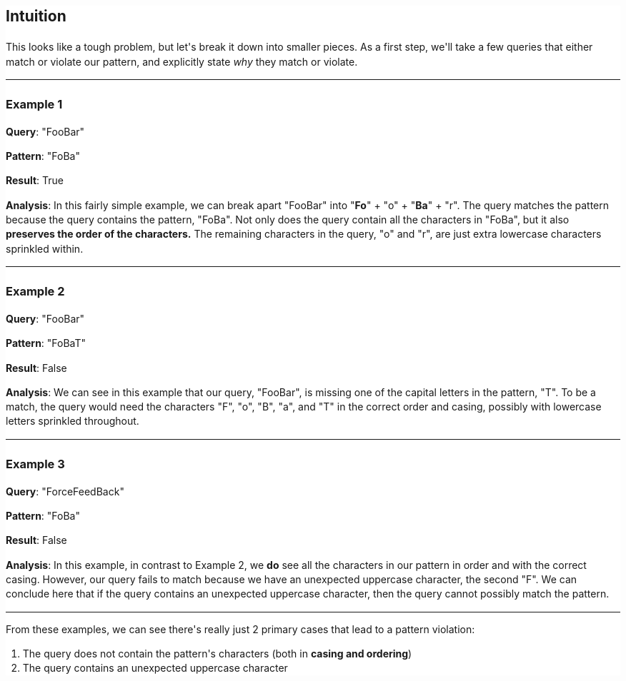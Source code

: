 ## Intuition

This looks like a tough problem, but let's break it down into smaller pieces. As a first step, we'll take a few queries that either match or violate our pattern, and explicitly state _why_ they match or violate.

---

### Example 1

**Query**: "FooBar"

**Pattern**: "FoBa"

**Result**: True

**Analysis**: In this fairly simple example, we can break apart "FooBar" into "**Fo**" + "o" + "**Ba**" + "r". The query matches the pattern because the query contains the pattern, "FoBa". Not only does the query contain all the characters in "FoBa", but it also **preserves the order of the characters.** The remaining characters in the query, "o" and "r", are just extra lowercase characters sprinkled within.

---

### Example 2

**Query**: "FooBar"

**Pattern**: "FoBaT"

**Result**: False

**Analysis**: We can see in this example that our query, "FooBar", is missing one of the capital letters in the pattern, "T". To be a match, the query would need the characters "F", "o", "B", "a", and "T" in the correct order and casing, possibly with lowercase letters sprinkled throughout.

---

### Example 3

**Query**: "ForceFeedBack"

**Pattern**: "FoBa"

**Result**: False

**Analysis**: In this example, in contrast to Example 2, we **do** see all the characters in our pattern in order and with the correct casing. However, our query fails to match because we have an unexpected uppercase character, the second "F". We can conclude here that if the query contains an unexpected uppercase character, then the query cannot possibly match the pattern.

---

From these examples, we can see there's really just 2 primary cases that lead to a pattern violation:

1. The query does not contain the pattern's characters (both in **casing and ordering**)
2. The query contains an unexpected uppercase character
